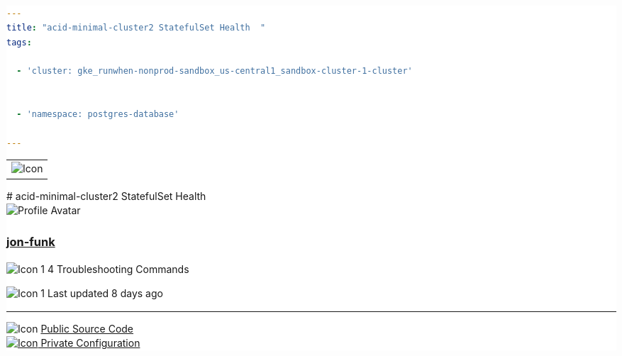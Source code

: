 ```yaml
---
title: "acid-minimal-cluster2 StatefulSet Health  "
tags: 

  - 'cluster: gke_runwhen-nonprod-sandbox_us-central1_sandbox-cluster-1-cluster'


  - 'namespace: postgres-database'

---
```


<table class="invisible-table">
  <tr>
    <td class="icon-cell">
      <img src="https://storage.googleapis.com/runwhen-nonprod-shared-images/icons/kubernetes/resources/labeled/sts.svg" alt="Icon" />
    </td>
  </tr>
</table>
# acid-minimal-cluster2 StatefulSet Health    
<div class="author-block">
  <img src="/github_profile_cache/jon-funk_icon.png" alt="Profile Avatar" class="author-avatar">
  <div class="author-info">
    <a href="https://github.com/jon-funk" target="_blank">
    <h3 class="author-name">jon-funk</a></h3>
  <p class="author-bio">
      <img src="https://storage.googleapis.com/runwhen-nonprod-shared-images/icons/terminal.svg" alt="Icon 1" class="bio-icon">
    4 Troubleshooting Commands</p>
      <p class="author-bio">
     <img src="https://storage.googleapis.com/runwhen-nonprod-shared-images/icons/calendar_month.svg" alt="Icon 1" class="bio-icon">
    Last updated 8 days ago </p>
  </div>
</div>
  

<p></p>
<hr class="custom-hr">
<div class="command-header-grid">
  <div class="grid-item">
    <img class="card-icon" src="https://storage.googleapis.com/runwhen-nonprod-shared-images/icons/public.svg" alt="Icon">
    <a href="https://github.com/runwhen-contrib/rw-cli-codecollection/tree/main/codebundles/k8s-statefulset-healthcheck/runbook.robot" target="_blank">Public Source Code</a>
  </div>

  <div class="grid-item">
    <a href="#" id="configLink" onclick="return false;">
      <img class="card-icon" src="https://storage.googleapis.com/runwhen-nonprod-shared-images/icons/lock.svg" alt="Icon">
      Private Configuration
    </a>
  </div>
